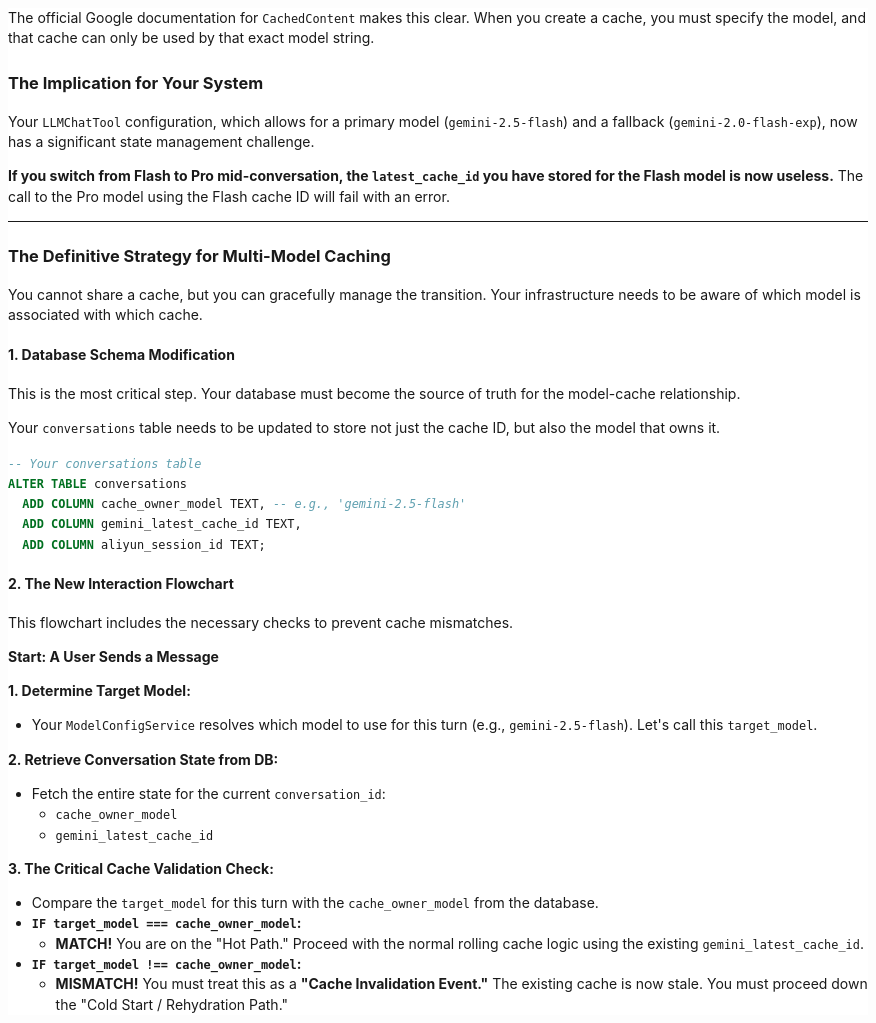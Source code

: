 The official Google documentation for `CachedContent` makes this clear. When you create a cache, you must specify the model, and that cache can only be used by that exact model string.

### **The Implication for Your System**

Your `LLMChatTool` configuration, which allows for a primary model (`gemini-2.5-flash`) and a fallback (`gemini-2.0-flash-exp`), now has a significant state management challenge.

**If you switch from Flash to Pro mid-conversation, the `latest_cache_id` you have stored for the Flash model is now useless.** The call to the Pro model using the Flash cache ID will fail with an error.

---

### **The Definitive Strategy for Multi-Model Caching**

You cannot share a cache, but you can gracefully manage the transition. Your infrastructure needs to be aware of which model is associated with which cache.

#### **1. Database Schema Modification**

This is the most critical step. Your database must become the source of truth for the model-cache relationship.

Your `conversations` table needs to be updated to store not just the cache ID, but also the model that owns it.

```sql
-- Your conversations table
ALTER TABLE conversations
  ADD COLUMN cache_owner_model TEXT, -- e.g., 'gemini-2.5-flash'
  ADD COLUMN gemini_latest_cache_id TEXT,
  ADD COLUMN aliyun_session_id TEXT;
```

#### **2. The New Interaction Flowchart**

This flowchart includes the necessary checks to prevent cache mismatches.

**Start: A User Sends a Message**

**1. Determine Target Model:**
   *   Your `ModelConfigService` resolves which model to use for this turn (e.g., `gemini-2.5-flash`). Let's call this `target_model`.

**2. Retrieve Conversation State from DB:**
   *   Fetch the entire state for the current `conversation_id`:
        *   `cache_owner_model`
        *   `gemini_latest_cache_id`

**3. The Critical Cache Validation Check:**
   *   Compare the `target_model` for this turn with the `cache_owner_model` from the database.
   *   **`IF target_model === cache_owner_model`:**
        *   **MATCH!** You are on the "Hot Path." Proceed with the normal rolling cache logic using the existing `gemini_latest_cache_id`.
   *   **`IF target_model !== cache_owner_model`:**
        *   **MISMATCH!** You must treat this as a **"Cache Invalidation Event."** The existing cache is now stale. You must proceed down the "Cold Start / Rehydration Path."
